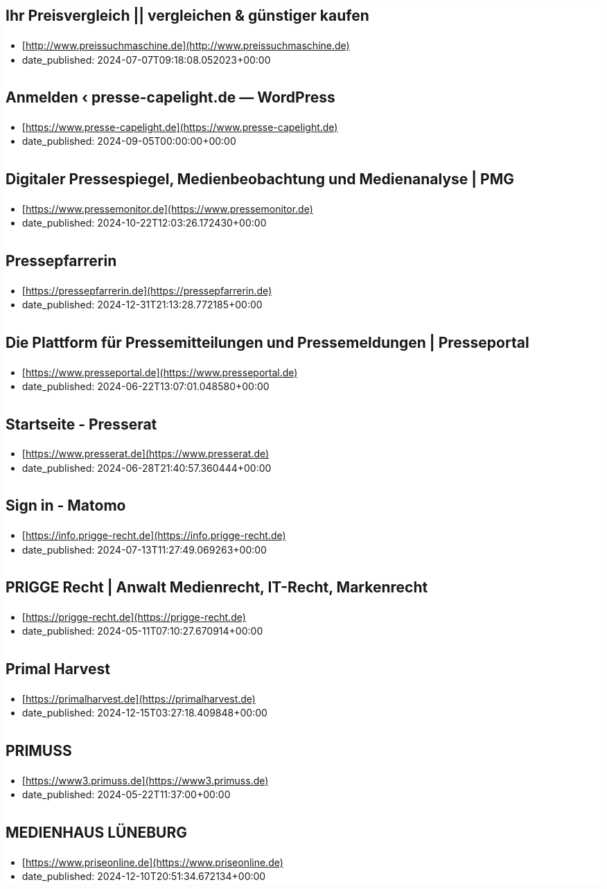  ## Ihr Preisvergleich || vergleichen & günstiger kaufen
 - [http://www.preissuchmaschine.de](http://www.preissuchmaschine.de)
 - date_published: 2024-07-07T09:18:08.052023+00:00

 ## Anmelden ‹ presse-capelight.de — WordPress
 - [https://www.presse-capelight.de](https://www.presse-capelight.de)
 - date_published: 2024-09-05T00:00:00+00:00

 ## Digitaler Pressespiegel, Medienbeobachtung und Medienanalyse | PMG
 - [https://www.pressemonitor.de](https://www.pressemonitor.de)
 - date_published: 2024-10-22T12:03:26.172430+00:00

 ## Pressepfarrerin
 - [https://pressepfarrerin.de](https://pressepfarrerin.de)
 - date_published: 2024-12-31T21:13:28.772185+00:00

 ## Die Plattform für Pressemitteilungen und Pressemeldungen | Presseportal
 - [https://www.presseportal.de](https://www.presseportal.de)
 - date_published: 2024-06-22T13:07:01.048580+00:00

 ## Startseite - Presserat
 - [https://www.presserat.de](https://www.presserat.de)
 - date_published: 2024-06-28T21:40:57.360444+00:00

 ## Sign in - Matomo
 - [https://info.prigge-recht.de](https://info.prigge-recht.de)
 - date_published: 2024-07-13T11:27:49.069263+00:00

 ## PRIGGE Recht | Anwalt Medienrecht, IT-Recht, Markenrecht
 - [https://prigge-recht.de](https://prigge-recht.de)
 - date_published: 2024-05-11T07:10:27.670914+00:00

 ## Primal Harvest
 - [https://primalharvest.de](https://primalharvest.de)
 - date_published: 2024-12-15T03:27:18.409848+00:00

 ## PRIMUSS
 - [https://www3.primuss.de](https://www3.primuss.de)
 - date_published: 2024-05-22T11:37:00+00:00

 ## MEDIENHAUS LÜNEBURG
 - [https://www.priseonline.de](https://www.priseonline.de)
 - date_published: 2024-12-10T20:51:34.672134+00:00
